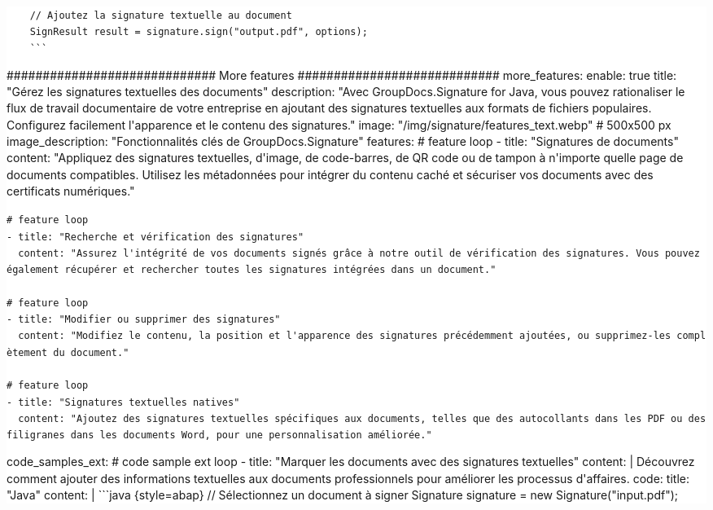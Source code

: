         // Ajoutez la signature textuelle au document
        SignResult result = signature.sign("output.pdf", options);
        ```            

############################# More features ############################
more_features:
  enable: true
  title: "Gérez les signatures textuelles des documents"
  description: "Avec GroupDocs.Signature for Java, vous pouvez rationaliser le flux de travail documentaire de votre entreprise en ajoutant des signatures textuelles aux formats de fichiers populaires. Configurez facilement l'apparence et le contenu des signatures."
  image: "/img/signature/features_text.webp" # 500x500 px
  image_description: "Fonctionnalités clés de GroupDocs.Signature"
  features:
    # feature loop
    - title: "Signatures de documents"
      content: "Appliquez des signatures textuelles, d'image, de code-barres, de QR code ou de tampon à n'importe quelle page de documents compatibles. Utilisez les métadonnées pour intégrer du contenu caché et sécuriser vos documents avec des certificats numériques."

    # feature loop
    - title: "Recherche et vérification des signatures"
      content: "Assurez l'intégrité de vos documents signés grâce à notre outil de vérification des signatures. Vous pouvez également récupérer et rechercher toutes les signatures intégrées dans un document."

    # feature loop
    - title: "Modifier ou supprimer des signatures"
      content: "Modifiez le contenu, la position et l'apparence des signatures précédemment ajoutées, ou supprimez-les complètement du document."

    # feature loop
    - title: "Signatures textuelles natives"
      content: "Ajoutez des signatures textuelles spécifiques aux documents, telles que des autocollants dans les PDF ou des filigranes dans les documents Word, pour une personnalisation améliorée."
      
  code_samples_ext:
    # code sample ext loop
    - title: "Marquer les documents avec des signatures textuelles"
      content: |
        Découvrez comment ajouter des informations textuelles aux documents professionnels pour améliorer les processus d'affaires.
      code:
        title: "Java"
        content: |
          ```java {style=abap}
          // Sélectionnez un document à signer
          Signature signature = new Signature("input.pdf");
